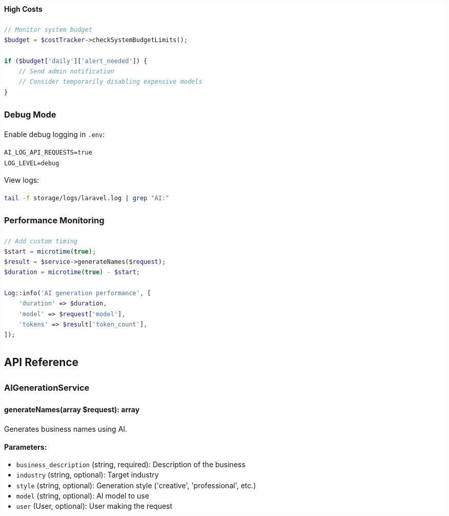 #### High Costs
```php
// Monitor system budget
$budget = $costTracker->checkSystemBudgetLimits();

if ($budget['daily']['alert_needed']) {
    // Send admin notification
    // Consider temporarily disabling expensive models
}
```

### Debug Mode

Enable debug logging in `.env`:

```env
AI_LOG_API_REQUESTS=true
LOG_LEVEL=debug
```

View logs:
```bash
tail -f storage/logs/laravel.log | grep "AI:"
```

### Performance Monitoring

```php
// Add custom timing
$start = microtime(true);
$result = $service->generateNames($request);
$duration = microtime(true) - $start;

Log::info('AI generation performance', [
    'duration' => $duration,
    'model' => $request['model'],
    'tokens' => $result['token_count'],
]);
```

## API Reference

### AIGenerationService

#### generateNames(array $request): array

Generates business names using AI.

**Parameters:**
- `business_description` (string, required): Description of the business
- `industry` (string, optional): Target industry
- `style` (string, optional): Generation style ('creative', 'professional', etc.)
- `model` (string, optional): AI model to use
- `user` (User, optional): User making the request
